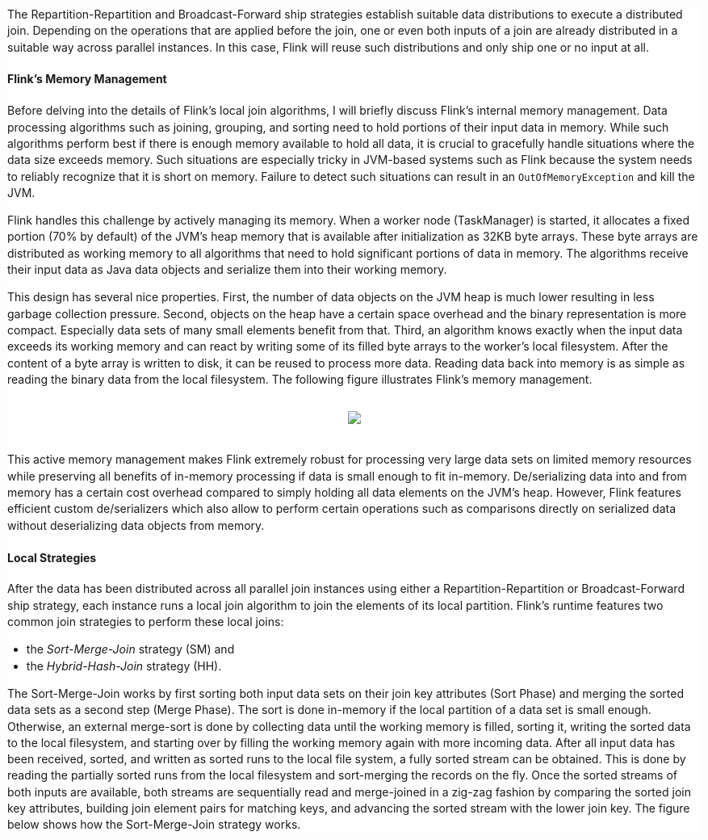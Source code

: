 The Repartition-Repartition and Broadcast-Forward ship strategies establish suitable data distributions to execute a distributed join. Depending on the operations that are applied before the join, one or even both inputs of a join are already distributed in a suitable way across parallel instances. In this case, Flink will reuse such distributions and only ship one or no input at all.

#### Flink’s Memory Management
Before delving into the details of Flink’s local join algorithms, I will briefly discuss Flink’s internal memory management. Data processing algorithms such as joining, grouping, and sorting need to hold portions of their input data in memory. While such algorithms perform best if there is enough memory available to hold all data, it is crucial to gracefully handle situations where the data size exceeds memory. Such situations are especially tricky in JVM-based systems such as Flink because the system needs to reliably recognize that it is short on memory. Failure to detect such situations can result in an `OutOfMemoryException` and kill the JVM. 

Flink handles this challenge by actively managing its memory. When a worker node (TaskManager) is started, it allocates a fixed portion (70% by default) of the JVM’s heap memory that is available after initialization as 32KB byte arrays. These byte arrays are distributed as working memory to all algorithms that need to hold significant portions of data in memory. The algorithms receive their input data as Java data objects and serialize them into their working memory.

This design has several nice properties. First, the number of data objects on the JVM heap is much lower resulting in less garbage collection pressure. Second, objects on the heap have a certain space overhead and the binary representation is more compact. Especially data sets of many small elements benefit from that. Third, an algorithm knows exactly when the input data exceeds its working memory and can react by writing some of its filled byte arrays to the worker’s local filesystem. After the content of a byte array is written to disk, it can be reused to process more data. Reading data back into memory is as simple as reading the binary data from the local filesystem. The following figure illustrates Flink’s memory management.

<center>
<img src="/img/blog/joins-memmgmt.png" style="width:90%;margin:15px">
</center>

This active memory management makes Flink extremely robust for processing very large data sets on limited memory resources while preserving all benefits of in-memory processing if data is small enough to fit in-memory. De/serializing data into and from memory has a certain cost overhead compared to simply holding all data elements on the JVM’s heap. However, Flink features efficient custom de/serializers which also allow to perform certain operations such as comparisons directly on serialized data without deserializing data objects from memory.

#### Local Strategies

After the data has been distributed across all parallel join instances using either a Repartition-Repartition or Broadcast-Forward ship strategy, each instance runs a local join algorithm to join the elements of its local partition. Flink’s runtime features two common join strategies to perform these local joins:

* the *Sort-Merge-Join* strategy (SM) and 
* the *Hybrid-Hash-Join* strategy (HH).

The Sort-Merge-Join works by first sorting both input data sets on their join key attributes (Sort Phase) and merging the sorted data sets as a second step (Merge Phase). The sort is done in-memory if the local partition of a data set is small enough. Otherwise, an external merge-sort is done by collecting data until the working memory is filled, sorting it, writing the sorted data to the local filesystem, and starting over by filling the working memory again with more incoming data. After all input data has been received, sorted, and written as sorted runs to the local file system, a fully sorted stream can be obtained. This is done by reading the partially sorted runs from the local filesystem and sort-merging the records on the fly. Once the sorted streams of both inputs are available, both streams are sequentially read and merge-joined in a zig-zag fashion by comparing the sorted join key attributes, building join element pairs for matching keys, and advancing the sorted stream with the lower join key. The figure below shows how the Sort-Merge-Join strategy works.
